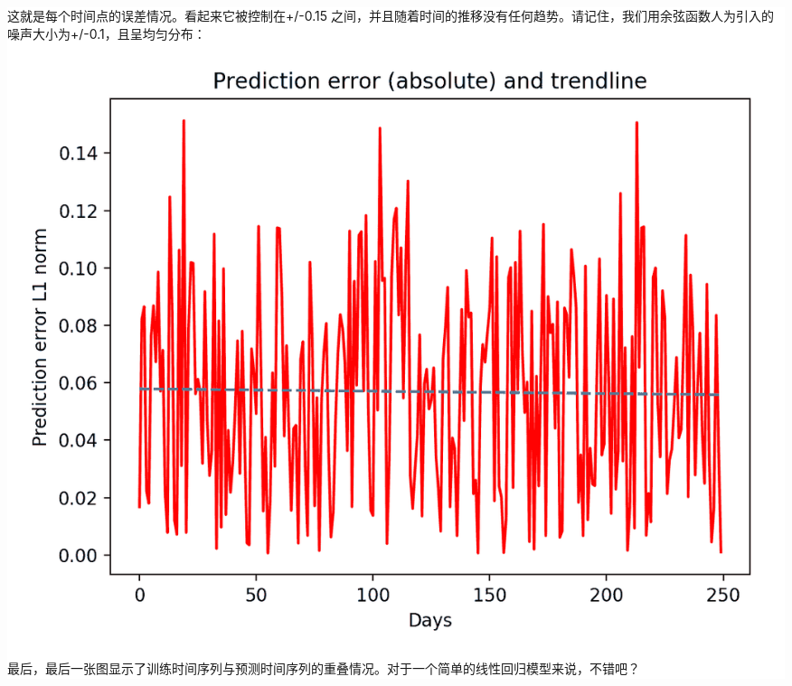 这就是每个时间点的误差情况。看起来它被控制在+/-0.15 之间，并且随着时间的推移没有任何趋势。请记住，我们用余弦函数人为引入的噪声大小为+/-0.1，且呈均匀分布：

![](img/ee5cd709-ab16-4aa5-a7d8-a353f3cc155b.png)

最后，最后一张图显示了训练时间序列与预测时间序列的重叠情况。对于一个简单的线性回归模型来说，不错吧？
